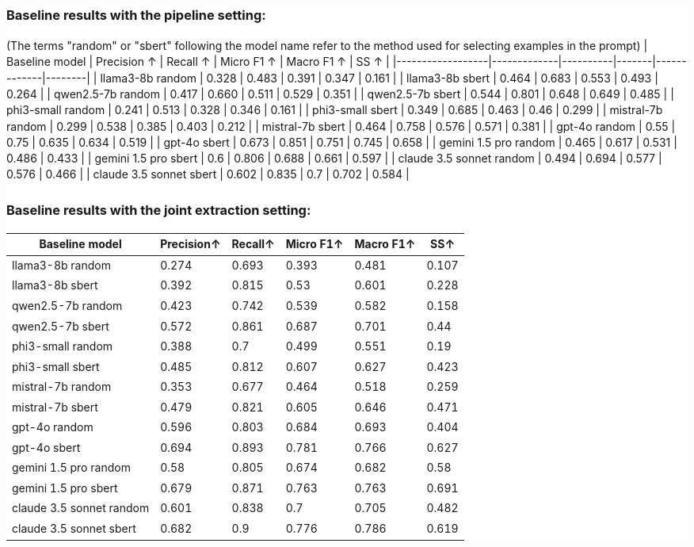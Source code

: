 
### Baseline results with the pipeline setting: 
(The terms "random" or "sbert" following the model name refer to the method used for selecting examples in the prompt)
| Baseline model        | Precision ↑ | Recall ↑ | Micro F1 ↑  | Macro F1 ↑ | SS ↑  |
|------------------|-------------|----------|-------|-------------|--------|
| llama3-8b random    | 0.328       | 0.483    | 0.391 | 0.347       | 0.161  |
| llama3-8b sbert   | 0.464       | 0.683    | 0.553 | 0.493       | 0.264  |
| qwen2.5-7b random   | 0.417       | 0.660    | 0.511 | 0.529       | 0.351  |
| qwen2.5-7b sbert  | 0.544       | 0.801    | 0.648 | 0.649       | 0.485  |
| phi3-small random    | 0.241       | 0.513    | 0.328 | 0.346       | 0.161  |
| phi3-small sbert    | 0.349       | 0.685    | 0.463 | 0.46       | 0.299  |
| mistral-7b random    | 0.299       | 0.538    | 0.385 | 0.403       | 0.212  |
| mistral-7b sbert    | 0.464       | 0.758    | 0.576 | 0.571       | 0.381  |
| gpt-4o random    | 0.55       | 0.75    | 0.635 | 0.634       | 0.519  |
| gpt-4o sbert    | 0.673       | 0.851    | 0.751 | 0.745       | 0.658  |
| gemini 1.5 pro random    | 0.465       | 0.617    | 0.531 | 0.486       | 0.433  |
| gemini 1.5 pro sbert    | 0.6       | 0.806    | 0.688 | 0.661       | 0.597  |
| claude 3.5 sonnet random    | 0.494       | 0.694    | 0.577 | 0.576       | 0.466  |
| claude 3.5 sonnet sbert    | 0.602       | 0.835    | 0.7 | 0.702       | 0.584  |

### Baseline results with the joint extraction setting:
| Baseline model      | Precision↑ | Recall↑ | Micro F1↑   | Macro F1↑ | SS↑   |
|--------------------|------------|---------|-------|-----------|-------|
| llama3-8b random  | 0.274      | 0.693   | 0.393 | 0.481     | 0.107 |
| llama3-8b sbert   | 0.392      | 0.815   | 0.53  | 0.601     | 0.228 |
| qwen2.5-7b random  | 0.423      | 0.742   | 0.539 | 0.582     | 0.158 |
| qwen2.5-7b sbert   | 0.572      | 0.861   | 0.687 | 0.701     | 0.44  |
| phi3-small random  | 0.388      | 0.7     | 0.499 | 0.551     | 0.19  |
| phi3-small sbert   | 0.485      | 0.812   | 0.607 | 0.627     | 0.423 |
| mistral-7b random  | 0.353      | 0.677   | 0.464 | 0.518     | 0.259 |
| mistral-7b sbert   | 0.479      | 0.821   | 0.605 | 0.646     | 0.471 |
| gpt-4o random  | 0.596      | 0.803   | 0.684 | 0.693     | 0.404 |
| gpt-4o sbert   | 0.694      | 0.893   | 0.781 | 0.766     | 0.627 |
| gemini 1.5 pro random  | 0.58       | 0.805   | 0.674 | 0.682     | 0.58  |
| gemini 1.5 pro sbert   | 0.679      | 0.871   | 0.763 | 0.763     | 0.691 |
| claude 3.5 sonnet random  | 0.601      | 0.838   | 0.7   | 0.705     | 0.482 |
| claude 3.5 sonnet sbert   | 0.682      | 0.9     | 0.776 | 0.786     | 0.619 |
